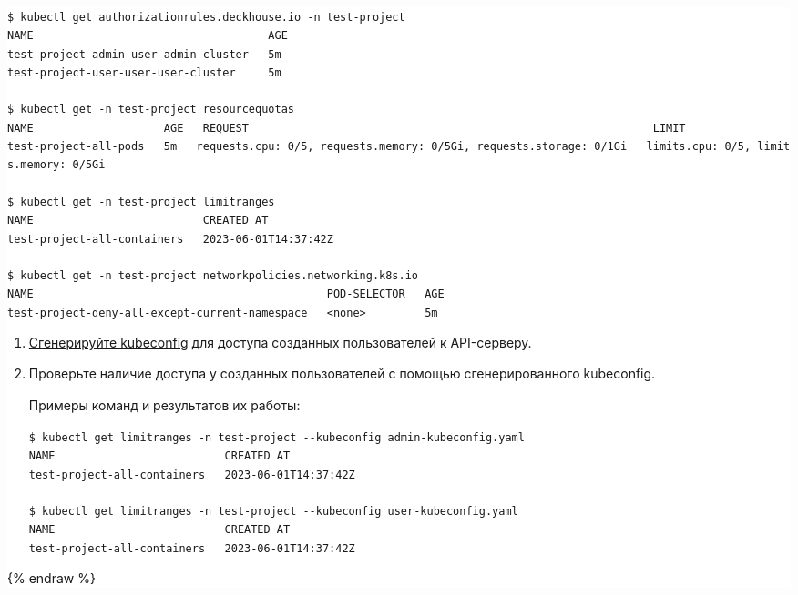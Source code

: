    ```shell
   $ kubectl get authorizationrules.deckhouse.io -n test-project
   NAME                                    AGE
   test-project-admin-user-admin-cluster   5m
   test-project-user-user-user-cluster     5m

   $ kubectl get -n test-project resourcequotas
   NAME                    AGE   REQUEST                                                              LIMIT
   test-project-all-pods   5m   requests.cpu: 0/5, requests.memory: 0/5Gi, requests.storage: 0/1Gi   limits.cpu: 0/5, limits.memory: 0/5Gi

   $ kubectl get -n test-project limitranges
   NAME                          CREATED AT
   test-project-all-containers   2023-06-01T14:37:42Z

   $ kubectl get -n test-project networkpolicies.networking.k8s.io
   NAME                                             POD-SELECTOR   AGE
   test-project-deny-all-except-current-namespace   <none>         5m
   ```

1. [Сгенерируйте kubeconfig](../150-user-authn/faq.html#как-я-могу-сгенерировать-kubeconfig-для-доступа-к-kubernetes-api) для доступа созданных пользователей к API-серверу.

1. Проверьте наличие доступа у созданных пользователей с помощью сгенерированного kubeconfig.

   Примеры команд и результатов их работы:

   ```shell
   $ kubectl get limitranges -n test-project --kubeconfig admin-kubeconfig.yaml
   NAME                          CREATED AT
   test-project-all-containers   2023-06-01T14:37:42Z

   $ kubectl get limitranges -n test-project --kubeconfig user-kubeconfig.yaml
   NAME                          CREATED AT
   test-project-all-containers   2023-06-01T14:37:42Z
   ```

{% endraw %}
